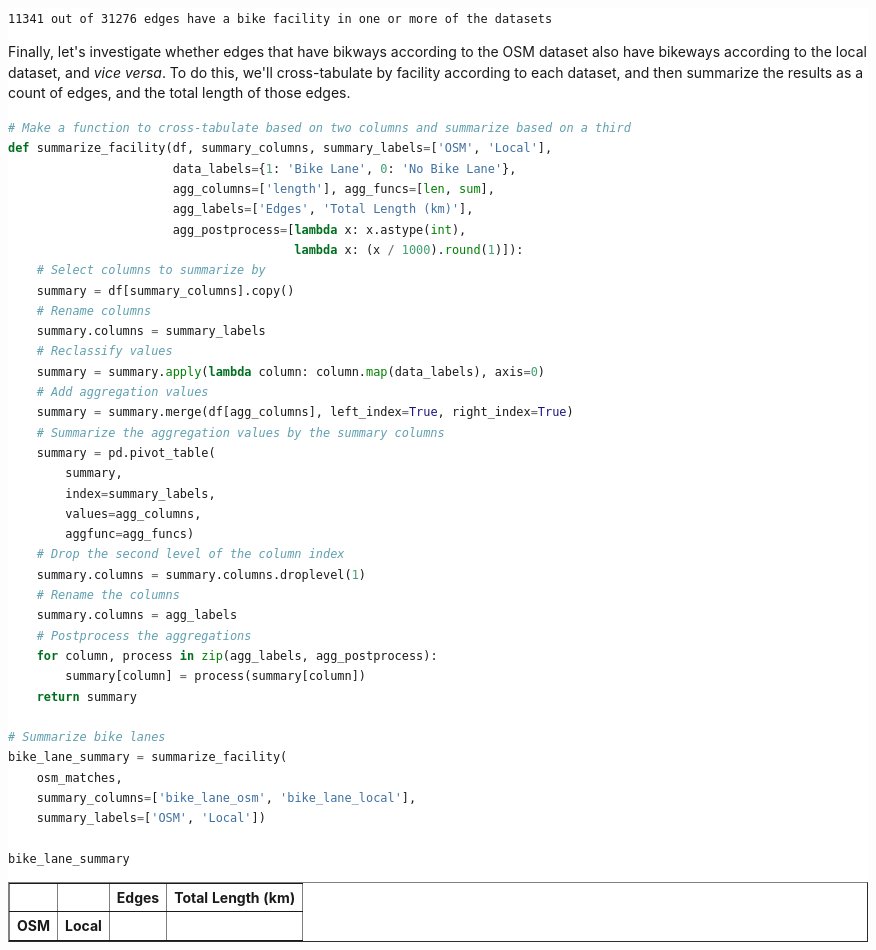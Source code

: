     11341 out of 31276 edges have a bike facility in one or more of the datasets


Finally, let's investigate whether edges that have bikways according to the OSM dataset also have bikeways according to the local dataset, and *vice versa*. To do this, we'll cross-tabulate by facility according to each dataset, and then summarize the results as a count of edges, and the total length of those edges.


```python
# Make a function to cross-tabulate based on two columns and summarize based on a third
def summarize_facility(df, summary_columns, summary_labels=['OSM', 'Local'], 
                       data_labels={1: 'Bike Lane', 0: 'No Bike Lane'}, 
                       agg_columns=['length'], agg_funcs=[len, sum], 
                       agg_labels=['Edges', 'Total Length (km)'],
                       agg_postprocess=[lambda x: x.astype(int), 
                                        lambda x: (x / 1000).round(1)]):
    # Select columns to summarize by
    summary = df[summary_columns].copy()
    # Rename columns
    summary.columns = summary_labels
    # Reclassify values
    summary = summary.apply(lambda column: column.map(data_labels), axis=0)   
    # Add aggregation values
    summary = summary.merge(df[agg_columns], left_index=True, right_index=True)   
    # Summarize the aggregation values by the summary columns
    summary = pd.pivot_table(
        summary,
        index=summary_labels, 
        values=agg_columns,
        aggfunc=agg_funcs)    
    # Drop the second level of the column index
    summary.columns = summary.columns.droplevel(1)
    # Rename the columns
    summary.columns = agg_labels
    # Postprocess the aggregations
    for column, process in zip(agg_labels, agg_postprocess):
        summary[column] = process(summary[column])
    return summary

# Summarize bike lanes
bike_lane_summary = summarize_facility(
    osm_matches, 
    summary_columns=['bike_lane_osm', 'bike_lane_local'],
    summary_labels=['OSM', 'Local'])

bike_lane_summary
```

<table border="1" class="dataframe">
  <thead>
    <tr style="text-align: right;">
      <th></th>
      <th></th>
      <th>Edges</th>
      <th>Total Length (km)</th>
    </tr>
    <tr>
      <th>OSM</th>
      <th>Local</th>
      <th></th>
      <th></th>
    </tr>
  </thead>
  <tbody>
    <tr>